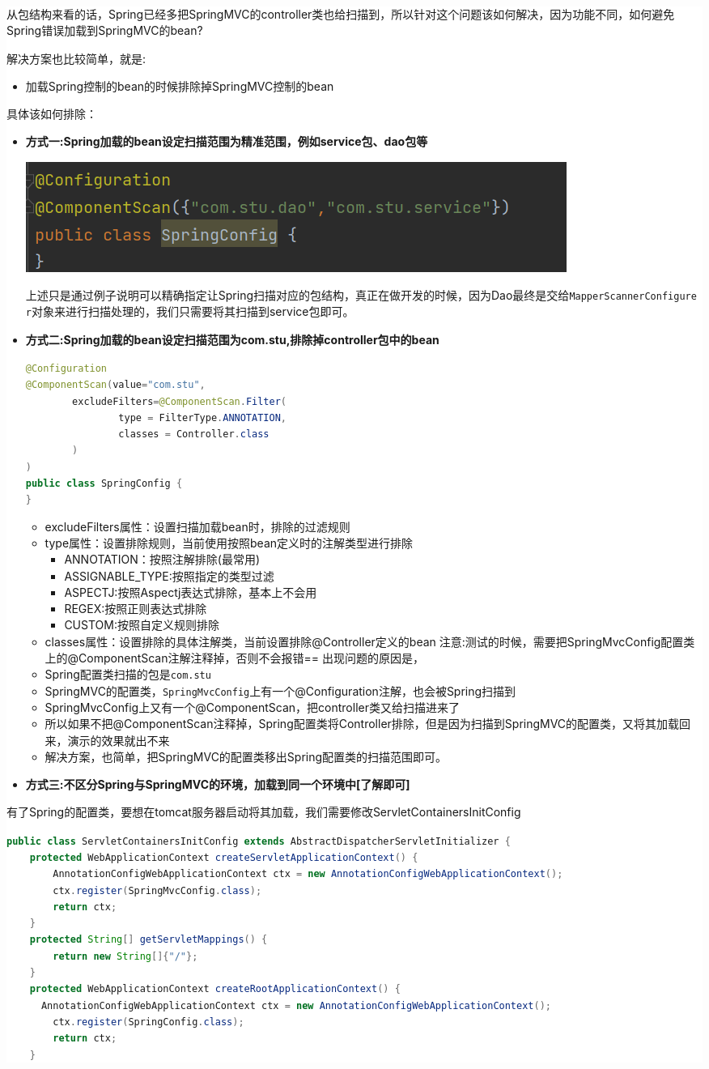 从包结构来看的话，Spring已经多把SpringMVC的controller类也给扫描到，所以针对这个问题该如何解决，因为功能不同，如何避免Spring错误加载到SpringMVC的bean?

解决方案也比较简单，就是:

-   加载Spring控制的bean的时候排除掉SpringMVC控制的bean

具体该如何排除：

-   **方式一:Spring加载的bean设定扫描范围为精准范围，例如service包、dao包等**

    ![](image/image_pRbMHocTnv.png)

    上述只是通过例子说明可以精确指定让Spring扫描对应的包结构，真正在做开发的时候，因为Dao最终是交给`MapperScannerConfigurer`对象来进行扫描处理的，我们只需要将其扫描到service包即可。
-   **方式二:Spring加载的bean设定扫描范围为com.stu,排除掉controller包中的bean**
    ```java
    @Configuration
    @ComponentScan(value="com.stu",
            excludeFilters=@ComponentScan.Filter(
                    type = FilterType.ANNOTATION,
                    classes = Controller.class
            )
    )
    public class SpringConfig {   
    }
    ```
    -   excludeFilters属性：设置扫描加载bean时，排除的过滤规则
    -   type属性：设置排除规则，当前使用按照bean定义时的注解类型进行排除
        -   ANNOTATION：按照注解排除(最常用)
        -   ASSIGNABLE\_TYPE:按照指定的类型过滤
        -   ASPECTJ:按照Aspectj表达式排除，基本上不会用
        -   REGEX:按照正则表达式排除
        -   CUSTOM:按照自定义规则排除
    -   classes属性：设置排除的具体注解类，当前设置排除@Controller定义的bean
        注意:测试的时候，需要把SpringMvcConfig配置类上的@ComponentScan注解注释掉，否则不会报错==
    出现问题的原因是，
    -   Spring配置类扫描的包是`com.stu`
    -   SpringMVC的配置类，`SpringMvcConfig`上有一个@Configuration注解，也会被Spring扫描到
    -   SpringMvcConfig上又有一个@ComponentScan，把controller类又给扫描进来了
    -   所以如果不把@ComponentScan注释掉，Spring配置类将Controller排除，但是因为扫描到SpringMVC的配置类，又将其加载回来，演示的效果就出不来
    -   解决方案，也简单，把SpringMVC的配置类移出Spring配置类的扫描范围即可。
-   **方式三:不区分Spring与SpringMVC的环境，加载到同一个环境中\[了解即可]**

有了Spring的配置类，要想在tomcat服务器启动将其加载，我们需要修改ServletContainersInitConfig

```java
public class ServletContainersInitConfig extends AbstractDispatcherServletInitializer {
    protected WebApplicationContext createServletApplicationContext() {
        AnnotationConfigWebApplicationContext ctx = new AnnotationConfigWebApplicationContext();
        ctx.register(SpringMvcConfig.class);
        return ctx;
    }
    protected String[] getServletMappings() {
        return new String[]{"/"};
    }
    protected WebApplicationContext createRootApplicationContext() {
      AnnotationConfigWebApplicationContext ctx = new AnnotationConfigWebApplicationContext();
        ctx.register(SpringConfig.class);
        return ctx;
    }
```
